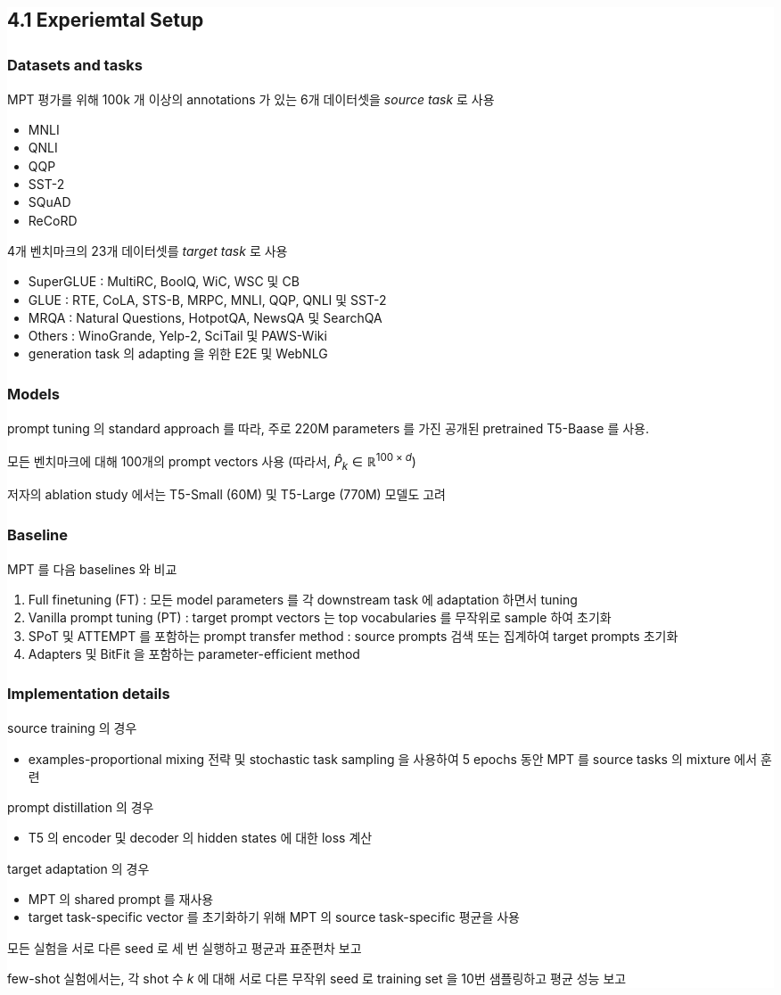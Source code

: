 ## 4.1 Experiemtal Setup

### Datasets and tasks

MPT 평가를 위해 100k 개 이상의 annotations 가 있는 6개 데이터셋을 _source task_ 로 사용
- MNLI
- QNLI
- QQP
- SST-2
- SQuAD
- ReCoRD

4개 벤치마크의 23개 데이터셋를 _target task_ 로 사용

- SuperGLUE : MultiRC, BoolQ, WiC, WSC 및 CB
- GLUE : RTE, CoLA, STS-B, MRPC, MNLI, QQP, QNLI 및 SST-2
- MRQA : Natural Questions, HotpotQA, NewsQA 및 SearchQA
- Others : WinoGrande, Yelp-2, SciTail 및 PAWS-Wiki
- generation task 의 adapting 을 위한 E2E 및 WebNLG

### Models

prompt tuning 의 standard approach 를 따라, 주로 220M parameters 를 가진 공개된 pretrained T5-Baase 를 사용.

모든 벤치마크에 대해 100개의 prompt vectors 사용 (따라서, $\hat{P}_k \in \mathbb{R}^{100 \times d}$)

저자의 ablation study 에서는 T5-Small (60M) 및 T5-Large (770M) 모델도 고려

### Baseline

MPT 를 다음 baselines 와 비교

1. Full finetuning (FT) : 모든 model parameters 를 각 downstream task 에 adaptation 하면서 tuning
2. Vanilla prompt tuning (PT) : target prompt vectors 는 top vocabularies 를 무작위로 sample 하여 초기화
3. SPoT 및 ATTEMPT 를 포함하는 prompt transfer method : source prompts 검색 또는 집계하여 target prompts 초기화
4. Adapters 및 BitFit 을 포함하는 parameter-efficient method

### Implementation details 

source training 의 경우

- examples-proportional mixing 전략 및 stochastic task sampling 을 사용하여 5 epochs 동안 MPT 를 source tasks 의 mixture 에서 훈련

prompt distillation 의 경우

- T5 의 encoder 및 decoder 의 hidden states 에 대한 loss 계산

target adaptation 의 경우

- MPT 의 shared prompt 를 재사용
- target task-specific vector 를 초기화하기 위해 MPT 의 source task-specific 평균을 사용

모든 실험을 서로 다른 seed 로 세 번 실행하고 평균과 표준편차 보고

few-shot 실험에서는, 각 shot 수 $k$ 에 대해 서로 다른 무작위 seed 로 training set 을 10번 샘플링하고 평균 성능 보고
